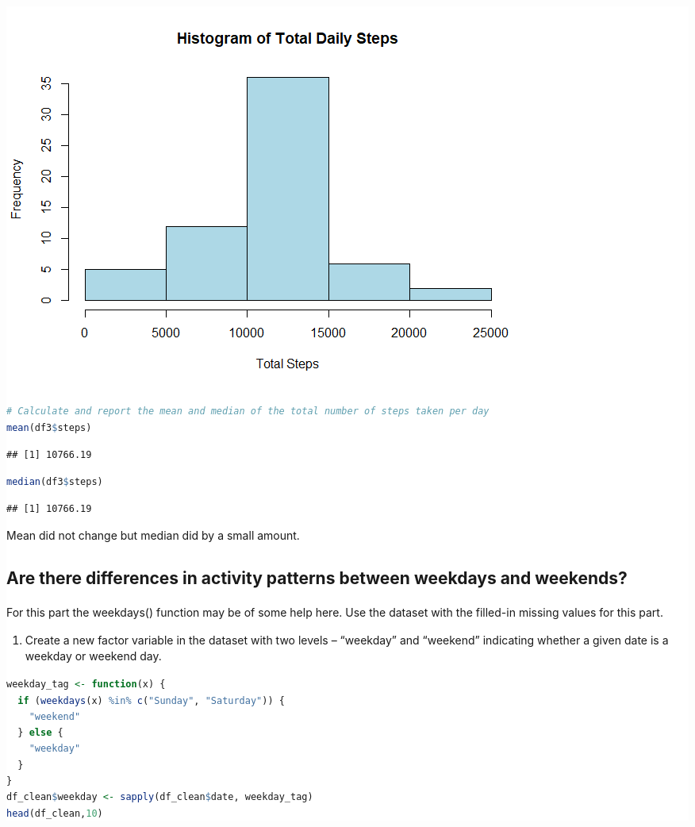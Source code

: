 ![](PA1_template_files/figure-html/unnamed-chunk-12-1.png)

```r
# Calculate and report the mean and median of the total number of steps taken per day
mean(df3$steps)
```

```
## [1] 10766.19
```

```r
median(df3$steps)
```

```
## [1] 10766.19
```
Mean did not change but median did by a small amount.

## Are there differences in activity patterns between weekdays and weekends?

For this part the weekdays() function may be of some help here. Use the dataset with the filled-in missing values for this part.

1. Create a new factor variable in the dataset with two levels – “weekday” and “weekend” indicating whether a given date is a weekday or weekend day.


```r
weekday_tag <- function(x) {
  if (weekdays(x) %in% c("Sunday", "Saturday")) {
    "weekend"
  } else {
    "weekday"
  }
}
df_clean$weekday <- sapply(df_clean$date, weekday_tag)
head(df_clean,10)
```
